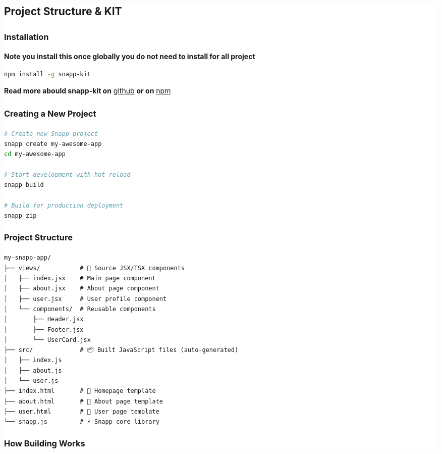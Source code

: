 
## Project Structure & KIT

### Installation
**Note you install this once globally you do not need to install for all project**

```bash
npm install -g snapp-kit
```
**Read more abould snapp-kit on**
[github](https://github.com/kigemmanuel/Snapp/tree/main/snapp-kit)
**or on**
[npm](https://www.npmjs.com/package/snapp-kit)

### Creating a New Project

```bash
# Create new Snapp project
snapp create my-awesome-app
cd my-awesome-app

# Start development with hot reload
snapp build

# Build for production deployment  
snapp zip
```

### Project Structure

```
my-snapp-app/
├── views/           # 🎯 Source JSX/TSX components
│   ├── index.jsx    # Main page component
│   ├── about.jsx    # About page component  
│   ├── user.jsx     # User profile component
│   └── components/  # Reusable components
│       ├── Header.jsx
│       ├── Footer.jsx
│       └── UserCard.jsx
├── src/             # 📦 Built JavaScript files (auto-generated)
│   ├── index.js
│   ├── about.js
│   └── user.js
├── index.html       # 📄 Homepage template
├── about.html       # 📄 About page template
├── user.html        # 📄 User page template
└── snapp.js         # ⚡ Snapp core library
```

### How Building Works
